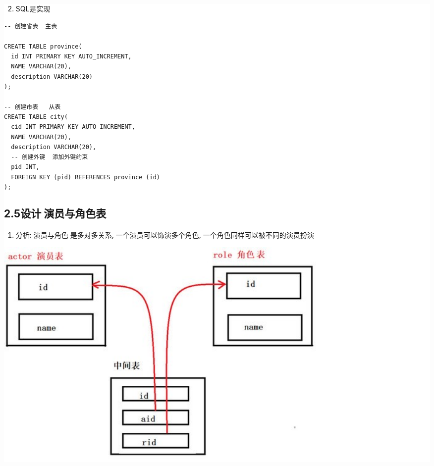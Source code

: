 2) SQL是实现

```mysql
-- 创建省表  主表

CREATE TABLE province(
  id INT PRIMARY KEY AUTO_INCREMENT,
  NAME VARCHAR(20),
  description VARCHAR(20)
);

-- 创建市表   从表
CREATE TABLE city(
  cid INT PRIMARY KEY AUTO_INCREMENT,
  NAME VARCHAR(20),
  description VARCHAR(20),
  -- 创建外键  添加外键约束
  pid INT,
  FOREIGN KEY (pid) REFERENCES province (id)
);
```

## 2.5设计 演员与角色表

1) 分析: 演员与角色 是多对多关系, 一个演员可以饰演多个角色, 一个角色同样可以被不同的演员扮演



![img](MySQL多表&外键&数据库设计.assets/wps67.png) 

 
